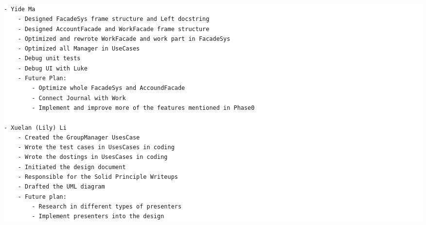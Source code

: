     - Yide Ma
        - Designed FacadeSys frame structure and Left docstring
        - Designed AccountFacade and WorkFacade frame structure
        - Optimized and rewrote WorkFacade and work part in FacadeSys
        - Optimized all Manager in UseCases
        - Debug unit tests
        - Debug UI with Luke
        - Future Plan:
            - Optimize whole FacadeSys and AccoundFacade
            - Connect Journal with Work
            - Implement and improve more of the features mentioned in Phase0
            
    - Xuelan (Lily) Li 
        - Created the GroupManager UsesCase
        - Wrote the test cases in UsesCases in coding
        - Wrote the dostings in UsesCases in coding
        - Initiated the design document
        - Responsible for the Solid Principle Writeups
        - Drafted the UML diagram
        - Future plan: 
            - Research in different types of presenters
            - Implement presenters into the design

